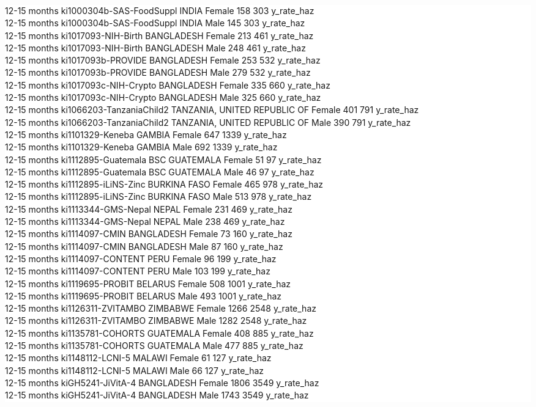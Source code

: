 12-15 months   ki1000304b-SAS-FoodSuppl   INDIA                          Female       158     303  y_rate_haz       
12-15 months   ki1000304b-SAS-FoodSuppl   INDIA                          Male         145     303  y_rate_haz       
12-15 months   ki1017093-NIH-Birth        BANGLADESH                     Female       213     461  y_rate_haz       
12-15 months   ki1017093-NIH-Birth        BANGLADESH                     Male         248     461  y_rate_haz       
12-15 months   ki1017093b-PROVIDE         BANGLADESH                     Female       253     532  y_rate_haz       
12-15 months   ki1017093b-PROVIDE         BANGLADESH                     Male         279     532  y_rate_haz       
12-15 months   ki1017093c-NIH-Crypto      BANGLADESH                     Female       335     660  y_rate_haz       
12-15 months   ki1017093c-NIH-Crypto      BANGLADESH                     Male         325     660  y_rate_haz       
12-15 months   ki1066203-TanzaniaChild2   TANZANIA, UNITED REPUBLIC OF   Female       401     791  y_rate_haz       
12-15 months   ki1066203-TanzaniaChild2   TANZANIA, UNITED REPUBLIC OF   Male         390     791  y_rate_haz       
12-15 months   ki1101329-Keneba           GAMBIA                         Female       647    1339  y_rate_haz       
12-15 months   ki1101329-Keneba           GAMBIA                         Male         692    1339  y_rate_haz       
12-15 months   ki1112895-Guatemala BSC    GUATEMALA                      Female        51      97  y_rate_haz       
12-15 months   ki1112895-Guatemala BSC    GUATEMALA                      Male          46      97  y_rate_haz       
12-15 months   ki1112895-iLiNS-Zinc       BURKINA FASO                   Female       465     978  y_rate_haz       
12-15 months   ki1112895-iLiNS-Zinc       BURKINA FASO                   Male         513     978  y_rate_haz       
12-15 months   ki1113344-GMS-Nepal        NEPAL                          Female       231     469  y_rate_haz       
12-15 months   ki1113344-GMS-Nepal        NEPAL                          Male         238     469  y_rate_haz       
12-15 months   ki1114097-CMIN             BANGLADESH                     Female        73     160  y_rate_haz       
12-15 months   ki1114097-CMIN             BANGLADESH                     Male          87     160  y_rate_haz       
12-15 months   ki1114097-CONTENT          PERU                           Female        96     199  y_rate_haz       
12-15 months   ki1114097-CONTENT          PERU                           Male         103     199  y_rate_haz       
12-15 months   ki1119695-PROBIT           BELARUS                        Female       508    1001  y_rate_haz       
12-15 months   ki1119695-PROBIT           BELARUS                        Male         493    1001  y_rate_haz       
12-15 months   ki1126311-ZVITAMBO         ZIMBABWE                       Female      1266    2548  y_rate_haz       
12-15 months   ki1126311-ZVITAMBO         ZIMBABWE                       Male        1282    2548  y_rate_haz       
12-15 months   ki1135781-COHORTS          GUATEMALA                      Female       408     885  y_rate_haz       
12-15 months   ki1135781-COHORTS          GUATEMALA                      Male         477     885  y_rate_haz       
12-15 months   ki1148112-LCNI-5           MALAWI                         Female        61     127  y_rate_haz       
12-15 months   ki1148112-LCNI-5           MALAWI                         Male          66     127  y_rate_haz       
12-15 months   kiGH5241-JiVitA-4          BANGLADESH                     Female      1806    3549  y_rate_haz       
12-15 months   kiGH5241-JiVitA-4          BANGLADESH                     Male        1743    3549  y_rate_haz       